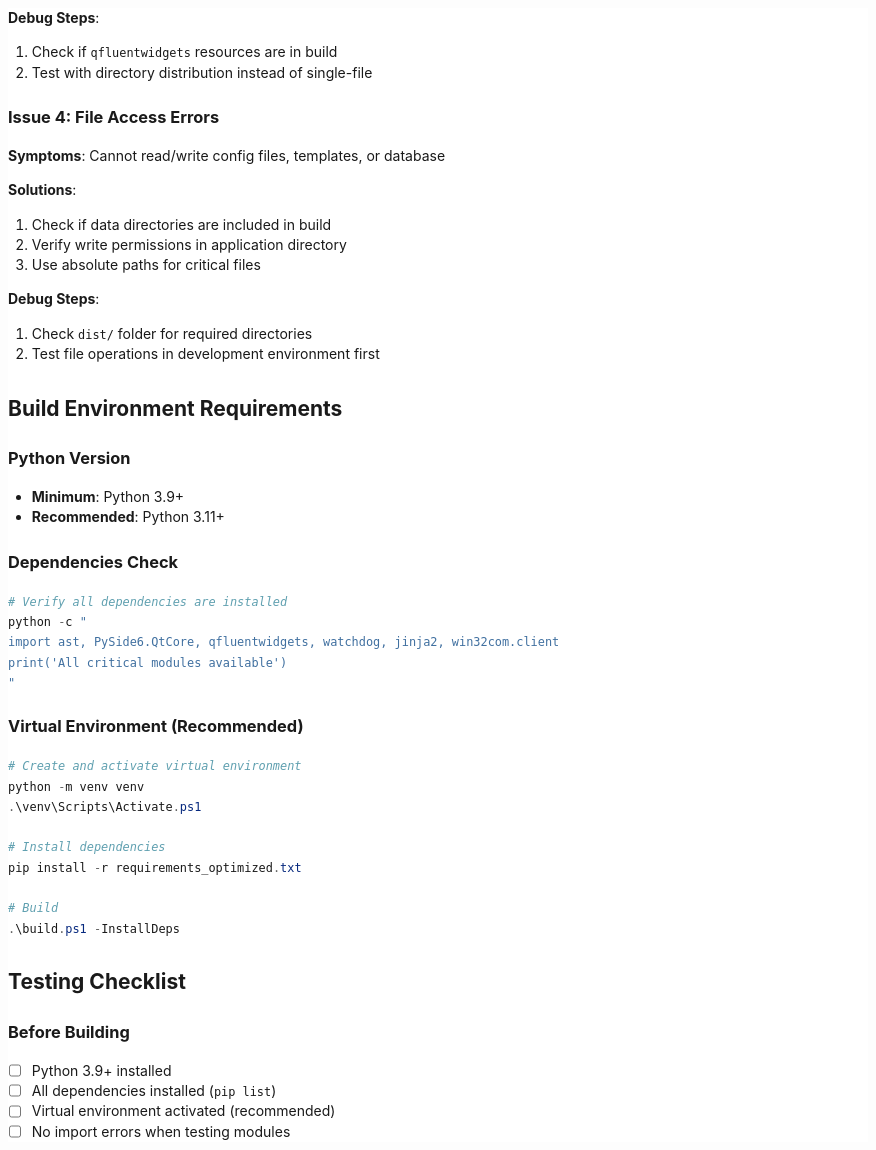 **Debug Steps**:
1. Check if `qfluentwidgets` resources are in build
2. Test with directory distribution instead of single-file

### Issue 4: File Access Errors
**Symptoms**: Cannot read/write config files, templates, or database

**Solutions**:
1. Check if data directories are included in build
2. Verify write permissions in application directory
3. Use absolute paths for critical files

**Debug Steps**:
1. Check `dist/` folder for required directories
2. Test file operations in development environment first

## Build Environment Requirements

### Python Version
- **Minimum**: Python 3.9+
- **Recommended**: Python 3.11+

### Dependencies Check
```powershell
# Verify all dependencies are installed
python -c "
import ast, PySide6.QtCore, qfluentwidgets, watchdog, jinja2, win32com.client
print('All critical modules available')
"
```

### Virtual Environment (Recommended)
```powershell
# Create and activate virtual environment
python -m venv venv
.\venv\Scripts\Activate.ps1

# Install dependencies
pip install -r requirements_optimized.txt

# Build
.\build.ps1 -InstallDeps
```

## Testing Checklist

### Before Building
- [ ] Python 3.9+ installed
- [ ] All dependencies installed (`pip list`)
- [ ] Virtual environment activated (recommended)
- [ ] No import errors when testing modules
